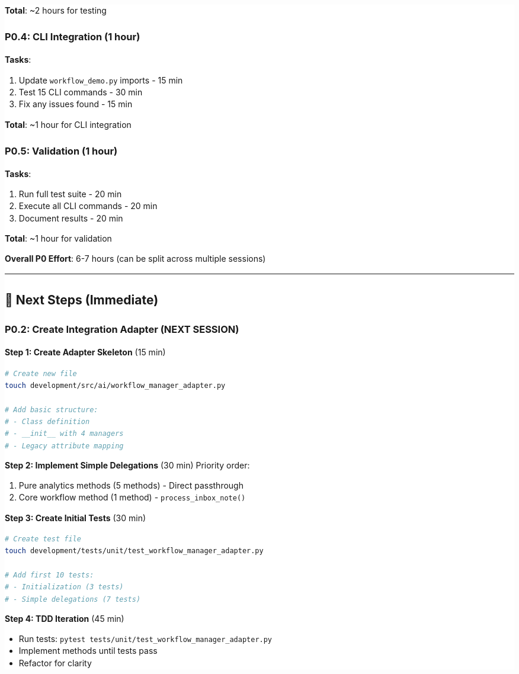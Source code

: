**Total**: ~2 hours for testing

### P0.4: CLI Integration (1 hour)
**Tasks**:
1. Update `workflow_demo.py` imports - 15 min
2. Test 15 CLI commands - 30 min
3. Fix any issues found - 15 min

**Total**: ~1 hour for CLI integration

### P0.5: Validation (1 hour)
**Tasks**:
1. Run full test suite - 20 min
2. Execute all CLI commands - 20 min
3. Document results - 20 min

**Total**: ~1 hour for validation

**Overall P0 Effort**: 6-7 hours (can be split across multiple sessions)

---

## 🚀 Next Steps (Immediate)

### P0.2: Create Integration Adapter (NEXT SESSION)

**Step 1: Create Adapter Skeleton** (15 min)
```bash
# Create new file
touch development/src/ai/workflow_manager_adapter.py

# Add basic structure:
# - Class definition
# - __init__ with 4 managers
# - Legacy attribute mapping
```

**Step 2: Implement Simple Delegations** (30 min)
Priority order:
1. Pure analytics methods (5 methods) - Direct passthrough
2. Core workflow method (1 method) - `process_inbox_note()`

**Step 3: Create Initial Tests** (30 min)
```bash
# Create test file
touch development/tests/unit/test_workflow_manager_adapter.py

# Add first 10 tests:
# - Initialization (3 tests)
# - Simple delegations (7 tests)
```

**Step 4: TDD Iteration** (45 min)
- Run tests: `pytest tests/unit/test_workflow_manager_adapter.py`
- Implement methods until tests pass
- Refactor for clarity
